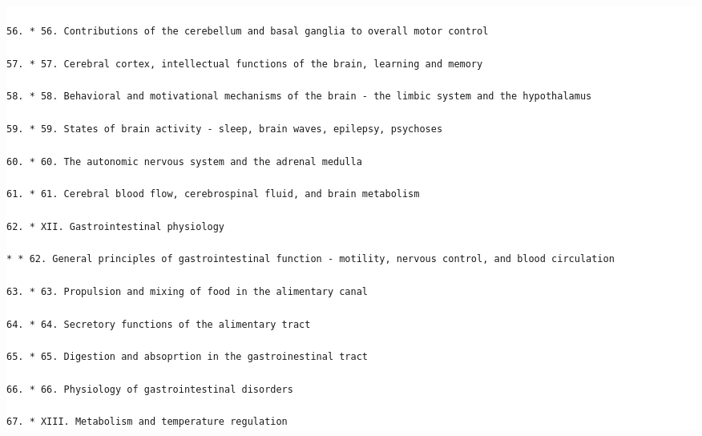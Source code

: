                                                                                                                                                                                                                                                                                                                                                     56. * 56. Contributions of the cerebellum and basal ganglia to overall motor control
                                                                                                                                                                                                                                                                                                                                                          57. * 57. Cerebral cortex, intellectual functions of the brain, learning and memory
                                                                                                                                                                                                                                                                                                                                                                58. * 58. Behavioral and motivational mechanisms of the brain - the limbic system and the hypothalamus
                                                                                                                                                                                                                                                                                                                                                                      59. * 59. States of brain activity - sleep, brain waves, epilepsy, psychoses
                                                                                                                                                                                                                                                                                                                                                                            60. * 60. The autonomic nervous system and the adrenal medulla
                                                                                                                                                                                                                                                                                                                                                                                  61. * 61. Cerebral blood flow, cerebrospinal fluid, and brain metabolism
                                                                                                                                                                                                                                                                                                                                                                                        62. * XII. Gastrointestinal physiology
                                                                                                                                                                                                                                                                                                                                                                                            * * 62. General principles of gastrointestinal function - motility, nervous control, and blood circulation
                                                                                                                                                                                                                                                                                                                                                                                                63. * 63. Propulsion and mixing of food in the alimentary canal
                                                                                                                                                                                                                                                                                                                                                                                                      64. * 64. Secretory functions of the alimentary tract
                                                                                                                                                                                                                                                                                                                                                                                                            65. * 65. Digestion and absoprtion in the gastroinestinal tract
                                                                                                                                                                                                                                                                                                                                                                                                                  66. * 66. Physiology of gastrointestinal disorders
                                                                                                                                                                                                                                                                                                                                                                                                                        67. * XIII. Metabolism and temperature regulation